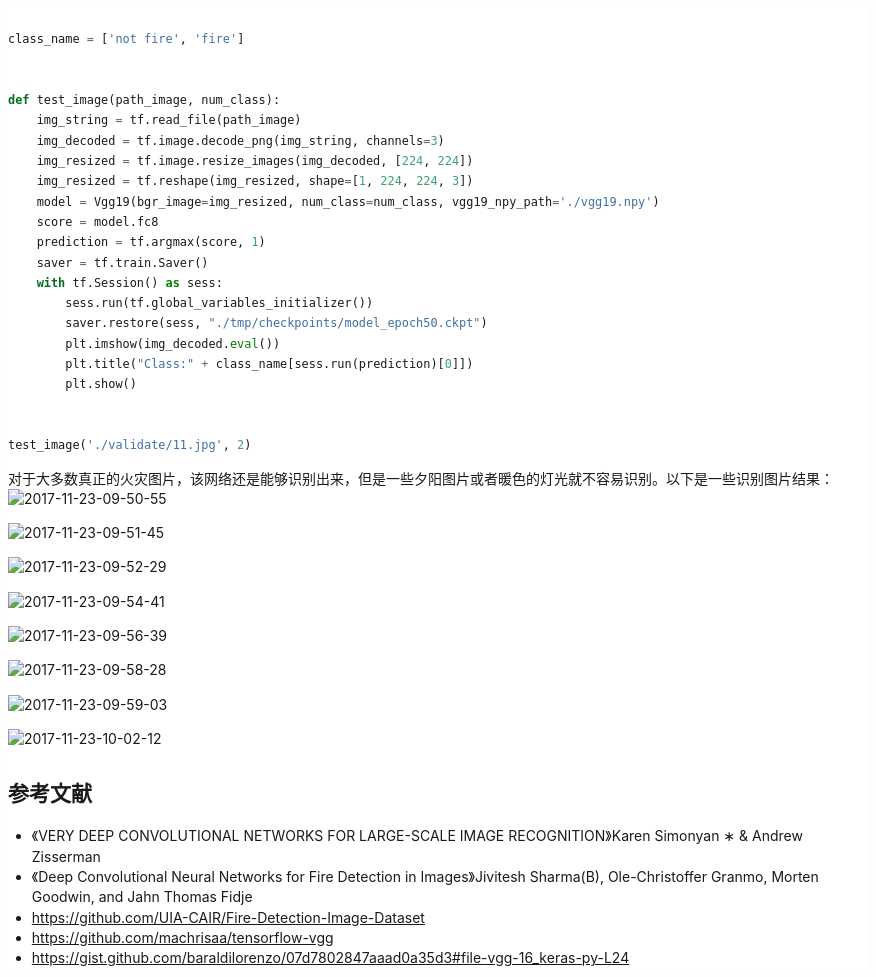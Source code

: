 ```Python

class_name = ['not fire', 'fire']


def test_image(path_image, num_class):
    img_string = tf.read_file(path_image)
    img_decoded = tf.image.decode_png(img_string, channels=3)
    img_resized = tf.image.resize_images(img_decoded, [224, 224])
    img_resized = tf.reshape(img_resized, shape=[1, 224, 224, 3])
    model = Vgg19(bgr_image=img_resized, num_class=num_class, vgg19_npy_path='./vgg19.npy')
    score = model.fc8
    prediction = tf.argmax(score, 1)
    saver = tf.train.Saver()
    with tf.Session() as sess:
        sess.run(tf.global_variables_initializer())
        saver.restore(sess, "./tmp/checkpoints/model_epoch50.ckpt")
        plt.imshow(img_decoded.eval())
        plt.title("Class:" + class_name[sess.run(prediction)[0]])
        plt.show()


test_image('./validate/11.jpg', 2)

```
对于大多数真正的火灾图片，该网络还是能够识别出来，但是一些夕阳图片或者暖色的灯光就不容易识别。以下是一些识别图片结果：
![2017-11-23-09-50-55](http://qiniu.xdpie.com/2017-11-23-09-50-55.png)

![2017-11-23-09-51-45](http://qiniu.xdpie.com/2017-11-23-09-51-45.png)

![2017-11-23-09-52-29](http://qiniu.xdpie.com/2017-11-23-09-52-29.png)

![2017-11-23-09-54-41](http://qiniu.xdpie.com/2017-11-23-09-54-41.png)

![2017-11-23-09-56-39](http://qiniu.xdpie.com/2017-11-23-09-56-39.png)

![2017-11-23-09-58-28](http://qiniu.xdpie.com/2017-11-23-09-58-28.png)

![2017-11-23-09-59-03](http://qiniu.xdpie.com/2017-11-23-09-59-03.png)

![2017-11-23-10-02-12](http://qiniu.xdpie.com/2017-11-23-10-02-12.png)


<a id="markdown-参考文献" name="参考文献"></a>
## 参考文献
* 《VERY DEEP CONVOLUTIONAL NETWORKS FOR LARGE-SCALE IMAGE RECOGNITION》Karen Simonyan
∗ & Andrew Zisserman
* 《Deep Convolutional Neural Networks for Fire Detection in Images》Jivitesh Sharma(B), Ole-Christoffer Granmo, Morten Goodwin, and Jahn Thomas Fidje
* https://github.com/UIA-CAIR/Fire-Detection-Image-Dataset
* https://github.com/machrisaa/tensorflow-vgg
* https://gist.github.com/baraldilorenzo/07d7802847aaad0a35d3#file-vgg-16_keras-py-L24